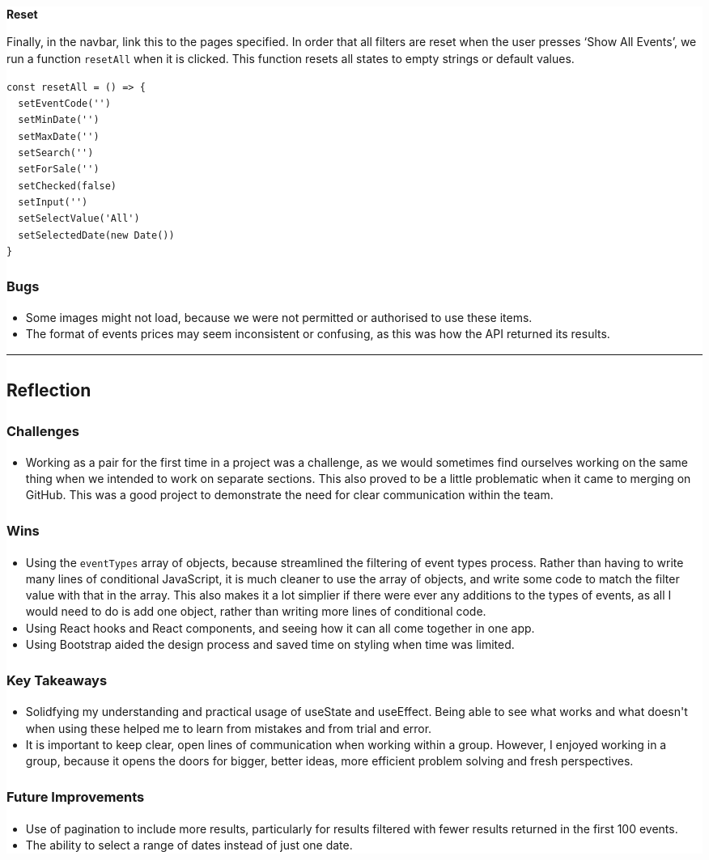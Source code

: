 **Reset**

Finally, in the navbar, link this to the pages specified. In order that all filters are reset when the user presses ‘Show All Events’, we run a function ```resetAll```  when it is clicked. This function resets all states to empty strings or default values.

```
const resetAll = () => {
  setEventCode('')
  setMinDate('')
  setMaxDate('')
  setSearch('')
  setForSale('')
  setChecked(false)
  setInput('')
  setSelectValue('All')
  setSelectedDate(new Date())
}
```

### Bugs

- Some images might not load, because we were not permitted or authorised to use these items. 
- The format of events prices may seem inconsistent or confusing, as this was how the API returned its results. 

---

## Reflection

### Challenges 

- Working as a pair for the first time in a project was a challenge, as we would sometimes find ourselves working on the same thing when we intended to work on separate sections. This also proved to be a little problematic when it came to merging on GitHub. This was a good project to demonstrate the need for clear communication within the team. 

### Wins

- Using the ```eventTypes``` array of objects, because streamlined the filtering of event types process. Rather than having to write many lines of conditional JavaScript, it is much cleaner to use the array of objects, and write some code to match the filter value with that in the array. This also makes it a lot simplier if there were ever any additions to the types of events, as all I would need to do is add one object, rather than writing more lines of conditional code. 
- Using React hooks and React components, and seeing how it can all come together in one app. 
- Using Bootstrap aided the design process and saved time on styling when time was limited. 

### Key Takeaways

- Solidfying my understanding and practical usage of useState and useEffect. Being able to see what works and what doesn't when using these helped me to learn from mistakes and from trial and error. 
- It is important to keep clear, open lines of communication when working within a group. However, I enjoyed working in a group, because it opens the doors for bigger, better ideas, more efficient problem solving and fresh perspectives.  

### Future Improvements

- Use of pagination to include more results, particularly for results filtered with fewer results returned in the first 100 events. 
- The ability to select a range of dates instead of just one date. 



